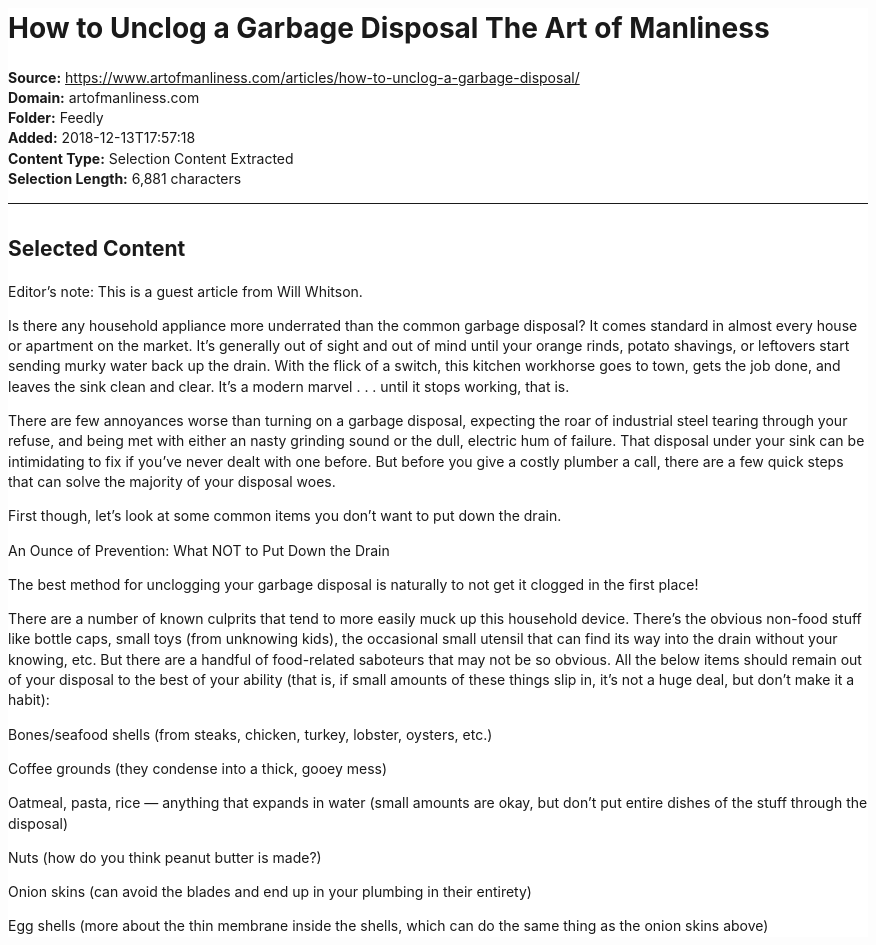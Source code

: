 # How to Unclog a Garbage Disposal The Art of Manliness

**Source:** https://www.artofmanliness.com/articles/how-to-unclog-a-garbage-disposal/  
**Domain:** artofmanliness.com  
**Folder:** Feedly  
**Added:** 2018-12-13T17:57:18  
**Content Type:** Selection Content Extracted  
**Selection Length:** 6,881 characters  


---

## Selected Content

Editor’s note: This is a guest article from Will Whitson.

Is there any household appliance more underrated than the common garbage disposal? It comes standard in almost every house or apartment on the market. It’s generally out of sight and out of mind until your orange rinds, potato shavings, or leftovers start sending murky water back up the drain. With the flick of a switch, this kitchen workhorse goes to town, gets the job done, and leaves the sink clean and clear. It’s a modern marvel . . . until it stops working, that is.

There are few annoyances worse than turning on a garbage disposal, expecting the roar of industrial steel tearing through your refuse, and being met with either an nasty grinding sound or the dull, electric hum of failure. That disposal under your sink can be intimidating to fix if you’ve never dealt with one before. But before you give a costly plumber a call, there are a few quick steps that can solve the majority of your disposal woes.

First though, let’s look at some common items you don’t want to put down the drain.

An Ounce of Prevention: What NOT to Put Down the Drain

The best method for unclogging your garbage disposal is naturally to not get it clogged in the first place!

There are a number of known culprits that tend to more easily muck up this household device. There’s the obvious non-food stuff like bottle caps, small toys (from unknowing kids), the occasional small utensil that can find its way into the drain without your knowing, etc. But there are a handful of food-related saboteurs that may not be so obvious. All the below items should remain out of your disposal to the best of your ability (that is, if small amounts of these things slip in, it’s not a huge deal, but don’t make it a habit):

Bones/seafood shells (from steaks, chicken, turkey, lobster, oysters, etc.)

Coffee grounds (they condense into a thick, gooey mess)

Oatmeal, pasta, rice — anything that expands in water (small amounts are okay, but don’t put entire dishes of the stuff through the disposal)

Nuts (how do you think peanut butter is made?)

Onion skins (can avoid the blades and end up in your plumbing in their entirety)

Egg shells (more about the thin membrane inside the shells, which can do the same thing as the onion skins above)
